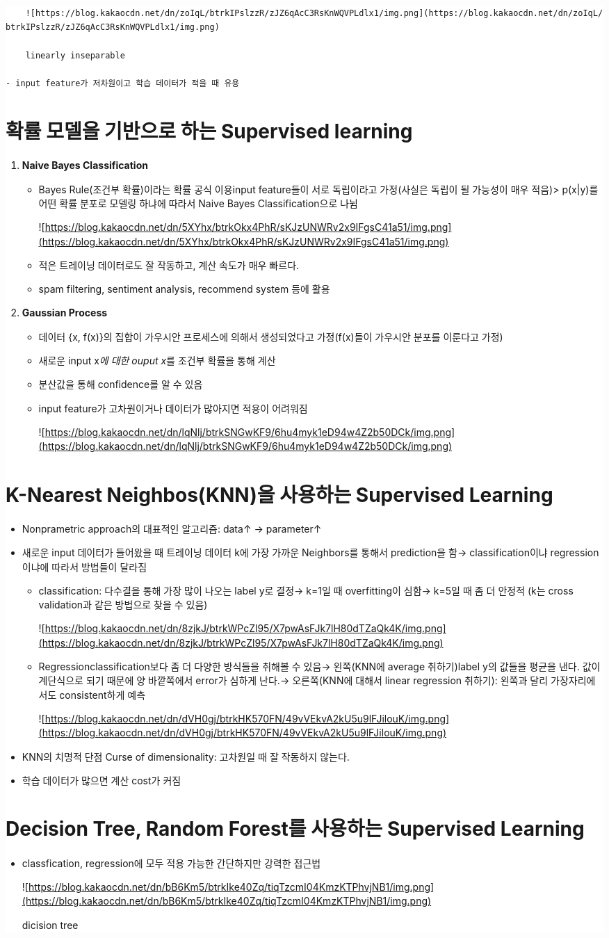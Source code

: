         ![https://blog.kakaocdn.net/dn/zoIqL/btrkIPslzzR/zJZ6qAcC3RsKnWQVPLdlx1/img.png](https://blog.kakaocdn.net/dn/zoIqL/btrkIPslzzR/zJZ6qAcC3RsKnWQVPLdlx1/img.png)
        
        linearly inseparable
        
    - input feature가 저차원이고 학습 데이터가 적을 때 유용

# 확률 모델을 기반으로 하는 Supervised learning

1. **Naive Bayes Classification**
    - Bayes Rule(조건부 확률)이라는 확률 공식 이용input feature들이 서로 독립이라고 가정(사실은 독립이 될 가능성이 매우 적음)> p(x|y)를 어떤 확률 분포로 모델링 하냐에 따라서 Naive Bayes Classification으로 나뉨
        
        ![https://blog.kakaocdn.net/dn/5XYhx/btrkOkx4PhR/sKJzUNWRv2x9IFgsC41a51/img.png](https://blog.kakaocdn.net/dn/5XYhx/btrkOkx4PhR/sKJzUNWRv2x9IFgsC41a51/img.png)
        
    - 적은 트레이닝 데이터로도 잘 작동하고, 계산 속도가 매우 빠르다.
    - spam filtering, sentiment analysis, recommend system 등에 활용
2. **Gaussian Process**
    - 데이터 {x, f(x)}의 집합이 가우시안 프로세스에 의해서 생성되었다고 가정(f(x)들이 가우시안 분포를 이룬다고 가정)
    - 새로운 input x*에 대한 ouput x*를 조건부 확률을 통해 계산
    - 분산값을 통해 confidence를 알 수 있음
    - input feature가 고차원이거나 데이터가 많아지면 적용이 어려워짐
        
        ![https://blog.kakaocdn.net/dn/lqNlj/btrkSNGwKF9/6hu4myk1eD94w4Z2b50DCk/img.png](https://blog.kakaocdn.net/dn/lqNlj/btrkSNGwKF9/6hu4myk1eD94w4Z2b50DCk/img.png)
        

# K-Nearest Neighbos(KNN)을 사용하는 Supervised Learning

- Nonprametric approach의 대표적인 알고리즘: data↑ → parameter↑
- 새로운 input 데이터가 들어왔을 때 트레이닝 데이터 k에 가장 가까운 Neighbors를 통해서 prediction을 함→ classification이냐 regression이냐에 따라서 방법들이 달라짐
    - classification: 다수결을 통해 가장 많이 나오는 label y로 결정→ k=1일 때 overfitting이 심함→ k=5일 때 좀 더 안정적 (k는 cross validation과 같은 방법으로 찾을 수 있음)
        
        ![https://blog.kakaocdn.net/dn/8zjkJ/btrkWPcZl95/X7pwAsFJk7lH80dTZaQk4K/img.png](https://blog.kakaocdn.net/dn/8zjkJ/btrkWPcZl95/X7pwAsFJk7lH80dTZaQk4K/img.png)
        
    - Regressionclassification보다 좀 더 다양한 방식들을 취해볼 수 있음→ 왼쪽(KNN에 average 취하기)label y의 값들을 평균을 낸다. 값이 계단식으로 되기 때문에 양 바깥쪽에서 error가 심하게 난다.→ 오른쪽(KNN에 대해서 linear regression 취하기): 왼쪽과 달리 가장자리에서도 consistent하게 예측
        
        ![https://blog.kakaocdn.net/dn/dVH0gj/btrkHK570FN/49vVEkvA2kU5u9lFJilouK/img.png](https://blog.kakaocdn.net/dn/dVH0gj/btrkHK570FN/49vVEkvA2kU5u9lFJilouK/img.png)
        
- KNN의 치명적 단점 Curse of dimensionality: 고차원일 때 잘 작동하지 않는다.
- 학습 데이터가 많으면 계산 cost가 커짐

# Decision Tree, Random Forest를 사용하는 Supervised Learning

- classfication, regression에 모두 적용 가능한 간단하지만 강력한 접근법
    
    ![https://blog.kakaocdn.net/dn/bB6Km5/btrkIke40Zq/tiqTzcmI04KmzKTPhvjNB1/img.png](https://blog.kakaocdn.net/dn/bB6Km5/btrkIke40Zq/tiqTzcmI04KmzKTPhvjNB1/img.png)
    
    dicision tree
    